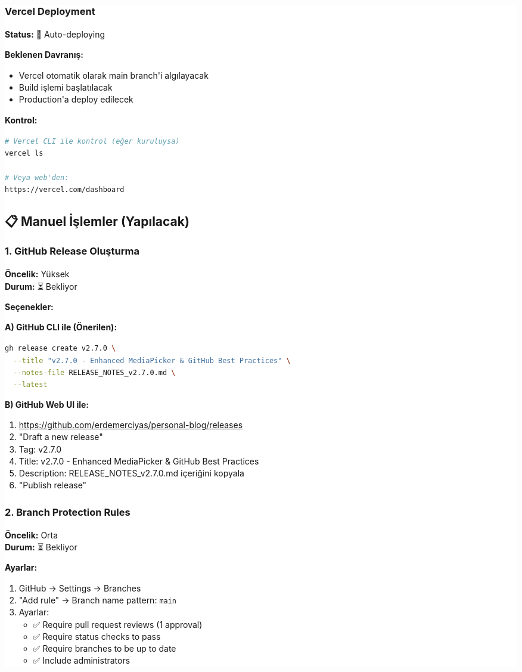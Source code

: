 ### Vercel Deployment
**Status:** 🔄 Auto-deploying

**Beklenen Davranış:**
- Vercel otomatik olarak main branch'i algılayacak
- Build işlemi başlatılacak
- Production'a deploy edilecek

**Kontrol:**
```bash
# Vercel CLI ile kontrol (eğer kuruluysa)
vercel ls

# Veya web'den:
https://vercel.com/dashboard
```

## 📋 Manuel İşlemler (Yapılacak)

### 1. GitHub Release Oluşturma
**Öncelik:** Yüksek  
**Durum:** ⏳ Bekliyor

**Seçenekler:**

**A) GitHub CLI ile (Önerilen):**
```bash
gh release create v2.7.0 \
  --title "v2.7.0 - Enhanced MediaPicker & GitHub Best Practices" \
  --notes-file RELEASE_NOTES_v2.7.0.md \
  --latest
```

**B) GitHub Web UI ile:**
1. https://github.com/erdemerciyas/personal-blog/releases
2. "Draft a new release"
3. Tag: v2.7.0
4. Title: v2.7.0 - Enhanced MediaPicker & GitHub Best Practices
5. Description: RELEASE_NOTES_v2.7.0.md içeriğini kopyala
6. "Publish release"

### 2. Branch Protection Rules
**Öncelik:** Orta  
**Durum:** ⏳ Bekliyor

**Ayarlar:**
1. GitHub → Settings → Branches
2. "Add rule" → Branch name pattern: `main`
3. Ayarlar:
   - ✅ Require pull request reviews (1 approval)
   - ✅ Require status checks to pass
   - ✅ Require branches to be up to date
   - ✅ Include administrators
